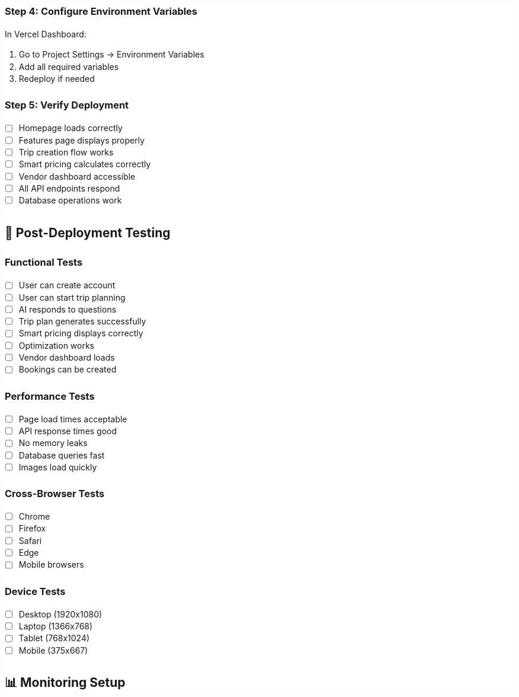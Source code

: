 ### Step 4: Configure Environment Variables
In Vercel Dashboard:
1. Go to Project Settings → Environment Variables
2. Add all required variables
3. Redeploy if needed

### Step 5: Verify Deployment
- [ ] Homepage loads correctly
- [ ] Features page displays properly
- [ ] Trip creation flow works
- [ ] Smart pricing calculates correctly
- [ ] Vendor dashboard accessible
- [ ] All API endpoints respond
- [ ] Database operations work

## 🧪 Post-Deployment Testing

### Functional Tests
- [ ] User can create account
- [ ] User can start trip planning
- [ ] AI responds to questions
- [ ] Trip plan generates successfully
- [ ] Smart pricing displays correctly
- [ ] Optimization works
- [ ] Vendor dashboard loads
- [ ] Bookings can be created

### Performance Tests
- [ ] Page load times acceptable
- [ ] API response times good
- [ ] No memory leaks
- [ ] Database queries fast
- [ ] Images load quickly

### Cross-Browser Tests
- [ ] Chrome
- [ ] Firefox
- [ ] Safari
- [ ] Edge
- [ ] Mobile browsers

### Device Tests
- [ ] Desktop (1920x1080)
- [ ] Laptop (1366x768)
- [ ] Tablet (768x1024)
- [ ] Mobile (375x667)

## 📊 Monitoring Setup

